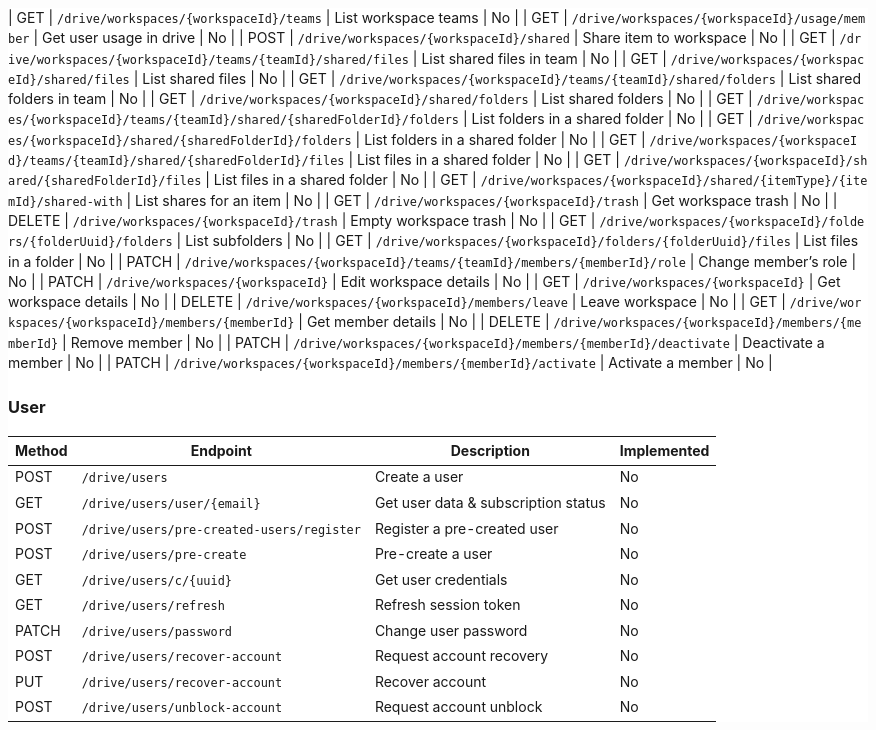 | GET    | `/drive/workspaces/{workspaceId}/teams`                                          | List workspace teams              | No          |
| GET    | `/drive/workspaces/{workspaceId}/usage/member`                                   | Get user usage in drive           | No          |
| POST   | `/drive/workspaces/{workspaceId}/shared`                                         | Share item to workspace           | No          |
| GET    | `/drive/workspaces/{workspaceId}/teams/{teamId}/shared/files`                    | List shared files in team         | No          |
| GET    | `/drive/workspaces/{workspaceId}/shared/files`                                   | List shared files                 | No          |
| GET    | `/drive/workspaces/{workspaceId}/teams/{teamId}/shared/folders`                  | List shared folders in team       | No          |
| GET    | `/drive/workspaces/{workspaceId}/shared/folders`                                 | List shared folders               | No          |
| GET    | `/drive/workspaces/{workspaceId}/teams/{teamId}/shared/{sharedFolderId}/folders` | List folders in a shared folder   | No          |
| GET    | `/drive/workspaces/{workspaceId}/shared/{sharedFolderId}/folders`                | List folders in a shared folder   | No          |
| GET    | `/drive/workspaces/{workspaceId}/teams/{teamId}/shared/{sharedFolderId}/files`   | List files in a shared folder     | No          |
| GET    | `/drive/workspaces/{workspaceId}/shared/{sharedFolderId}/files`                  | List files in a shared folder     | No          |
| GET    | `/drive/workspaces/{workspaceId}/shared/{itemType}/{itemId}/shared-with`         | List shares for an item           | No          |
| GET    | `/drive/workspaces/{workspaceId}/trash`                                          | Get workspace trash               | No          |
| DELETE | `/drive/workspaces/{workspaceId}/trash`                                          | Empty workspace trash             | No          |
| GET    | `/drive/workspaces/{workspaceId}/folders/{folderUuid}/folders`                   | List subfolders                   | No          |
| GET    | `/drive/workspaces/{workspaceId}/folders/{folderUuid}/files`                     | List files in a folder            | No          |
| PATCH  | `/drive/workspaces/{workspaceId}/teams/{teamId}/members/{memberId}/role`         | Change member’s role              | No          |
| PATCH  | `/drive/workspaces/{workspaceId}`                                                | Edit workspace details            | No          |
| GET    | `/drive/workspaces/{workspaceId}`                                                | Get workspace details             | No          |
| DELETE | `/drive/workspaces/{workspaceId}/members/leave`                                  | Leave workspace                   | No          |
| GET    | `/drive/workspaces/{workspaceId}/members/{memberId}`                             | Get member details                | No          |
| DELETE | `/drive/workspaces/{workspaceId}/members/{memberId}`                             | Remove member                     | No          |
| PATCH  | `/drive/workspaces/{workspaceId}/members/{memberId}/deactivate`                  | Deactivate a member               | No          |
| PATCH  | `/drive/workspaces/{workspaceId}/members/{memberId}/activate`                    | Activate a member                 | No          |

### User

| Method | Endpoint                                                   | Description                         | Implemented |
| ------ | ---------------------------------------------------------- | ----------------------------------- | ----------- |
| POST   | `/drive/users`                                             | Create a user                       | No          |
| GET    | `/drive/users/user/{email}`                                | Get user data & subscription status | No          |
| POST   | `/drive/users/pre-created-users/register`                  | Register a pre-created user         | No          |
| POST   | `/drive/users/pre-create`                                  | Pre-create a user                   | No          |
| GET    | `/drive/users/c/{uuid}`                                    | Get user credentials                | No          |
| GET    | `/drive/users/refresh`                                     | Refresh session token               | No          |
| PATCH  | `/drive/users/password`                                    | Change user password                | No          |
| POST   | `/drive/users/recover-account`                             | Request account recovery            | No          |
| PUT    | `/drive/users/recover-account`                             | Recover account                     | No          |
| POST   | `/drive/users/unblock-account`                             | Request account unblock             | No          |